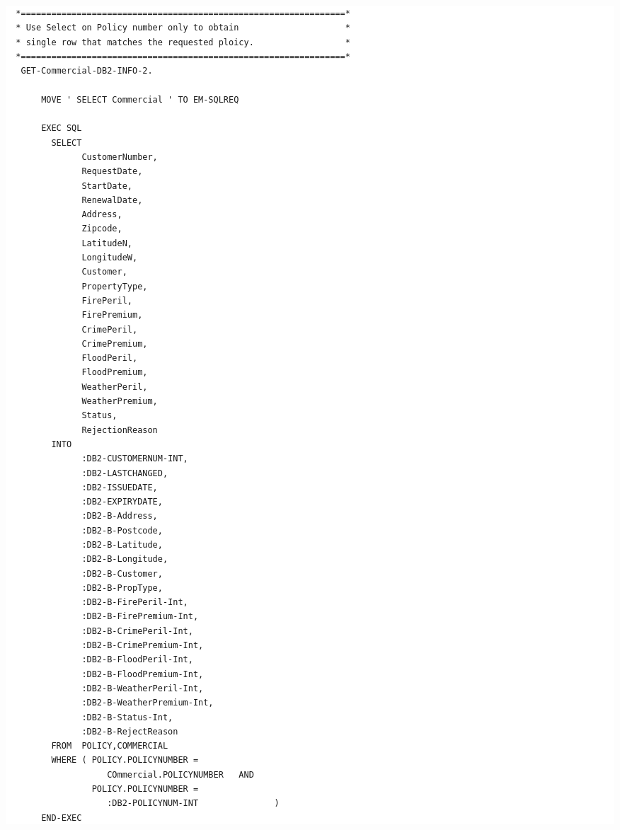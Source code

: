       *================================================================*
      * Use Select on Policy number only to obtain                     *
      * single row that matches the requested ploicy.                  *
      *================================================================*
       GET-Commercial-DB2-INFO-2.

           MOVE ' SELECT Commercial ' TO EM-SQLREQ

           EXEC SQL
             SELECT
                   CustomerNumber,
                   RequestDate,
                   StartDate,
                   RenewalDate,
                   Address,
                   Zipcode,
                   LatitudeN,
                   LongitudeW,
                   Customer,
                   PropertyType,
                   FirePeril,
                   FirePremium,
                   CrimePeril,
                   CrimePremium,
                   FloodPeril,
                   FloodPremium,
                   WeatherPeril,
                   WeatherPremium,
                   Status,
                   RejectionReason
             INTO
                   :DB2-CUSTOMERNUM-INT,
                   :DB2-LASTCHANGED,
                   :DB2-ISSUEDATE,
                   :DB2-EXPIRYDATE,
                   :DB2-B-Address,
                   :DB2-B-Postcode,
                   :DB2-B-Latitude,
                   :DB2-B-Longitude,
                   :DB2-B-Customer,
                   :DB2-B-PropType,
                   :DB2-B-FirePeril-Int,
                   :DB2-B-FirePremium-Int,
                   :DB2-B-CrimePeril-Int,
                   :DB2-B-CrimePremium-Int,
                   :DB2-B-FloodPeril-Int,
                   :DB2-B-FloodPremium-Int,
                   :DB2-B-WeatherPeril-Int,
                   :DB2-B-WeatherPremium-Int,
                   :DB2-B-Status-Int,
                   :DB2-B-RejectReason
             FROM  POLICY,COMMERCIAL
             WHERE ( POLICY.POLICYNUMBER =
                        COmmercial.POLICYNUMBER   AND
                     POLICY.POLICYNUMBER =
                        :DB2-POLICYNUM-INT               )
           END-EXEC
